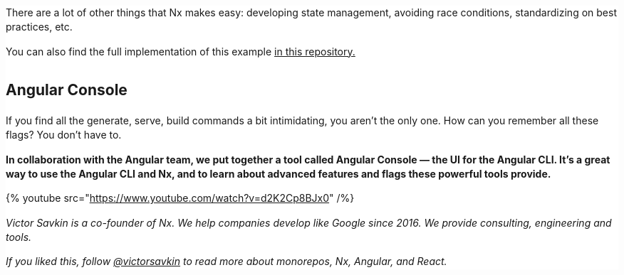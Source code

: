 There are a lot of other things that Nx makes easy: developing state management, avoiding race conditions, standardizing on best practices, etc.

You can also find the full implementation of this example [in this repository.](https://github.com/nrwl/example-nx-fullstack)

## Angular Console

If you find all the generate, serve, build commands a bit intimidating, you aren’t the only one. How can you remember all these flags? You don’t have to.

**In collaboration with the Angular team, we put together a tool called Angular Console — the UI for the Angular CLI. It’s a great way to use the Angular CLI and Nx, and to learn about advanced features and flags these powerful tools provide.**

{% youtube src="https://www.youtube.com/watch?v=d2K2Cp8BJx0" /%}

_Victor Savkin is a co-founder of Nx. We help companies develop like Google since 2016. We provide consulting, engineering and tools._

_If you liked this, follow_ [_@victorsavkin_](http://twitter.com/victorsavkin) _to read more about monorepos, Nx, Angular, and React._
